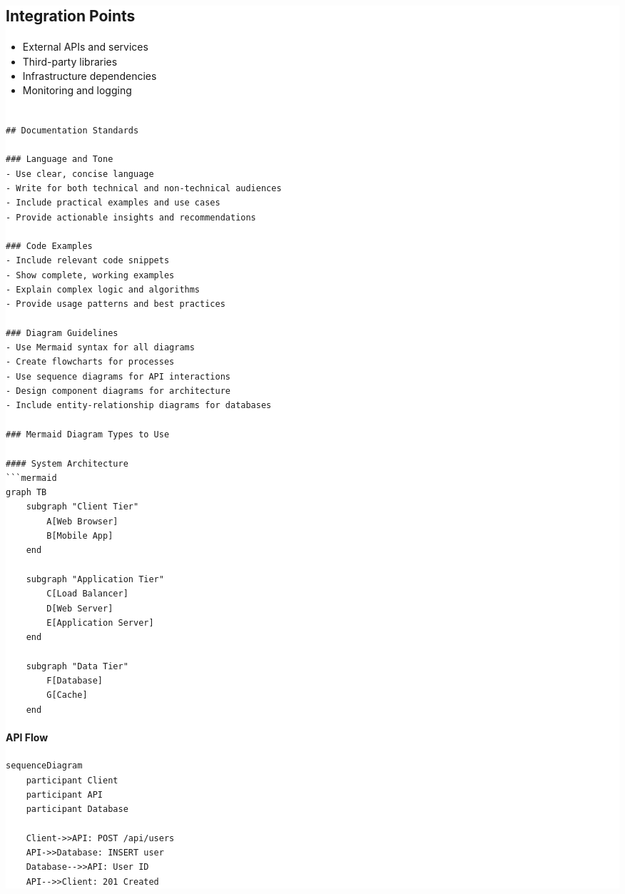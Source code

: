 ## Integration Points
- External APIs and services
- Third-party libraries
- Infrastructure dependencies
- Monitoring and logging
```

## Documentation Standards

### Language and Tone
- Use clear, concise language
- Write for both technical and non-technical audiences
- Include practical examples and use cases
- Provide actionable insights and recommendations

### Code Examples
- Include relevant code snippets
- Show complete, working examples
- Explain complex logic and algorithms
- Provide usage patterns and best practices

### Diagram Guidelines
- Use Mermaid syntax for all diagrams
- Create flowcharts for processes
- Use sequence diagrams for API interactions
- Design component diagrams for architecture
- Include entity-relationship diagrams for databases

### Mermaid Diagram Types to Use

#### System Architecture
```mermaid
graph TB
    subgraph "Client Tier"
        A[Web Browser]
        B[Mobile App]
    end
    
    subgraph "Application Tier"
        C[Load Balancer]
        D[Web Server]
        E[Application Server]
    end
    
    subgraph "Data Tier"
        F[Database]
        G[Cache]
    end
```

#### API Flow
```mermaid
sequenceDiagram
    participant Client
    participant API
    participant Database
    
    Client->>API: POST /api/users
    API->>Database: INSERT user
    Database-->>API: User ID
    API-->>Client: 201 Created
```
